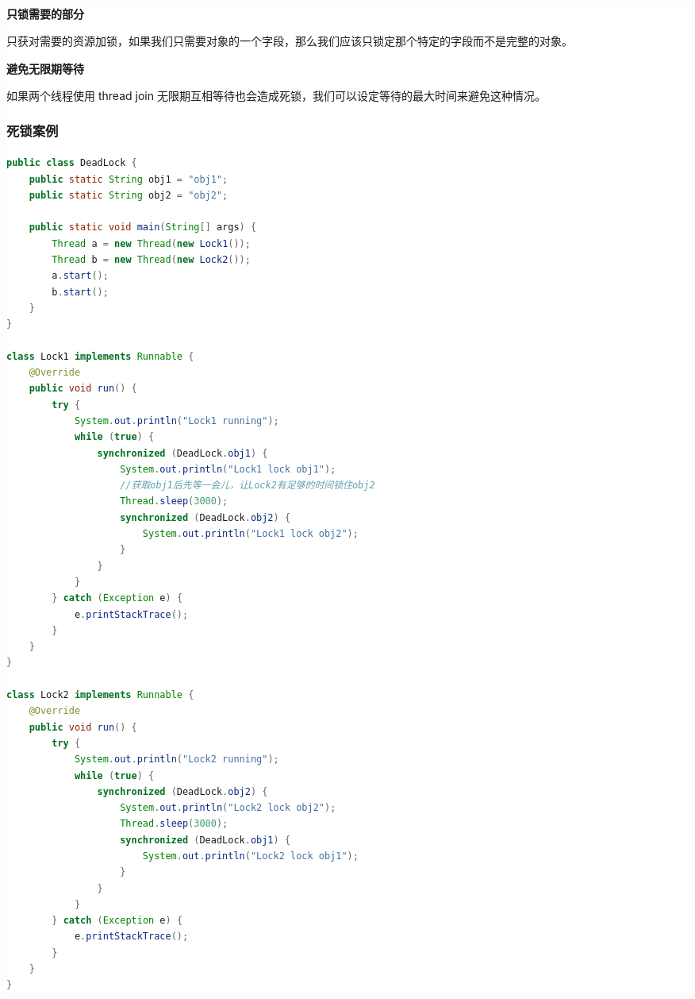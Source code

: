 

**只锁需要的部分**

只获对需要的资源加锁，如果我们只需要对象的一个字段，那么我们应该只锁定那个特定的字段而不是完整的对象。

**避免无限期等待**

如果两个线程使用 thread join 无限期互相等待也会造成死锁，我们可以设定等待的最大时间来避免这种情况。



### 死锁案例

```java
public class DeadLock {
    public static String obj1 = "obj1";
    public static String obj2 = "obj2";

    public static void main(String[] args) {
        Thread a = new Thread(new Lock1());
        Thread b = new Thread(new Lock2());
        a.start();
        b.start();
    }
}

class Lock1 implements Runnable {
    @Override
    public void run() {
        try {
            System.out.println("Lock1 running");
            while (true) {
                synchronized (DeadLock.obj1) {
                    System.out.println("Lock1 lock obj1");
                    //获取obj1后先等一会儿，让Lock2有足够的时间锁住obj2
                    Thread.sleep(3000);
                    synchronized (DeadLock.obj2) {
                        System.out.println("Lock1 lock obj2");
                    }
                }
            }
        } catch (Exception e) {
            e.printStackTrace();
        }
    }
}

class Lock2 implements Runnable {
    @Override
    public void run() {
        try {
            System.out.println("Lock2 running");
            while (true) {
                synchronized (DeadLock.obj2) {
                    System.out.println("Lock2 lock obj2");
                    Thread.sleep(3000);
                    synchronized (DeadLock.obj1) {
                        System.out.println("Lock2 lock obj1");
                    }
                }
            }
        } catch (Exception e) {
            e.printStackTrace();
        }
    }
}
```